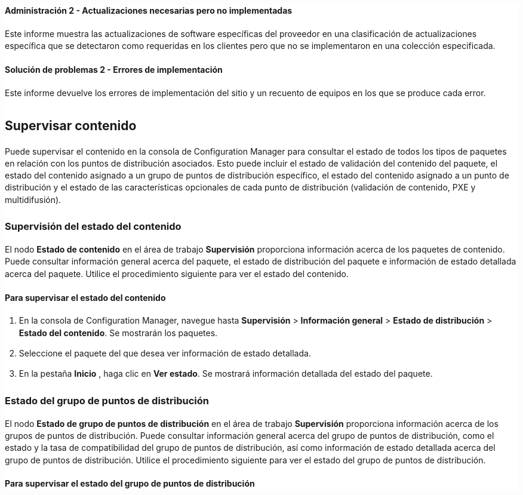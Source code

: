 #### <a name="management-2---updates-required-but-not-deployed"></a>Administración 2 - Actualizaciones necesarias pero no implementadas

Este informe muestra las actualizaciones de software específicas del proveedor en una clasificación de actualizaciones específica que se detectaron como requeridas en los clientes pero que no se implementaron en una colección especificada. 

#### <a name="troubleshooting-2---deployment-errors"></a>Solución de problemas 2 - Errores de implementación

Este informe devuelve los errores de implementación del sitio y un recuento de equipos en los que se produce cada error. 


##  <a name="monitor-content"></a><a name="BKMK_MonitorContent"></a> Supervisar contenido  
 Puede supervisar el contenido en la consola de Configuration Manager para consultar el estado de todos los tipos de paquetes en relación con los puntos de distribución asociados. Esto puede incluir el estado de validación del contenido del paquete, el estado del contenido asignado a un grupo de puntos de distribución específico, el estado del contenido asignado a un punto de distribución y el estado de las características opcionales de cada punto de distribución (validación de contenido, PXE y multidifusión).  

###  <a name="content-status-monitoring"></a><a name="BKMK_ContentStatus"></a> Supervisión del estado del contenido  
 El nodo **Estado de contenido** en el área de trabajo **Supervisión** proporciona información acerca de los paquetes de contenido. Puede consultar información general acerca del paquete, el estado de distribución del paquete e información de estado detallada acerca del paquete. Utilice el procedimiento siguiente para ver el estado del contenido.  

#### <a name="to-monitor-content-status"></a>Para supervisar el estado del contenido  

1.  En la consola de Configuration Manager, navegue hasta **Supervisión** > **Información general** > **Estado de distribución** > **Estado del contenido**. Se mostrarán los paquetes.  

2.  Seleccione el paquete del que desea ver información de estado detallada.  

3.  En la pestaña **Inicio** , haga clic en **Ver estado**. Se mostrará información detallada del estado del paquete.  

###  <a name="distribution-point-group-status"></a><a name="BKMK_DPGroupStatus"></a> Estado del grupo de puntos de distribución  
 El nodo **Estado de grupo de puntos de distribución** en el área de trabajo **Supervisión** proporciona información acerca de los grupos de puntos de distribución. Puede consultar información general acerca del grupo de puntos de distribución, como el estado y la tasa de compatibilidad del grupo de puntos de distribución, así como información de estado detallada acerca del grupo de puntos de distribución. Utilice el procedimiento siguiente para ver el estado del grupo de puntos de distribución.  

#### <a name="to-monitor-distribution-point-group-status"></a>Para supervisar el estado del grupo de puntos de distribución  
